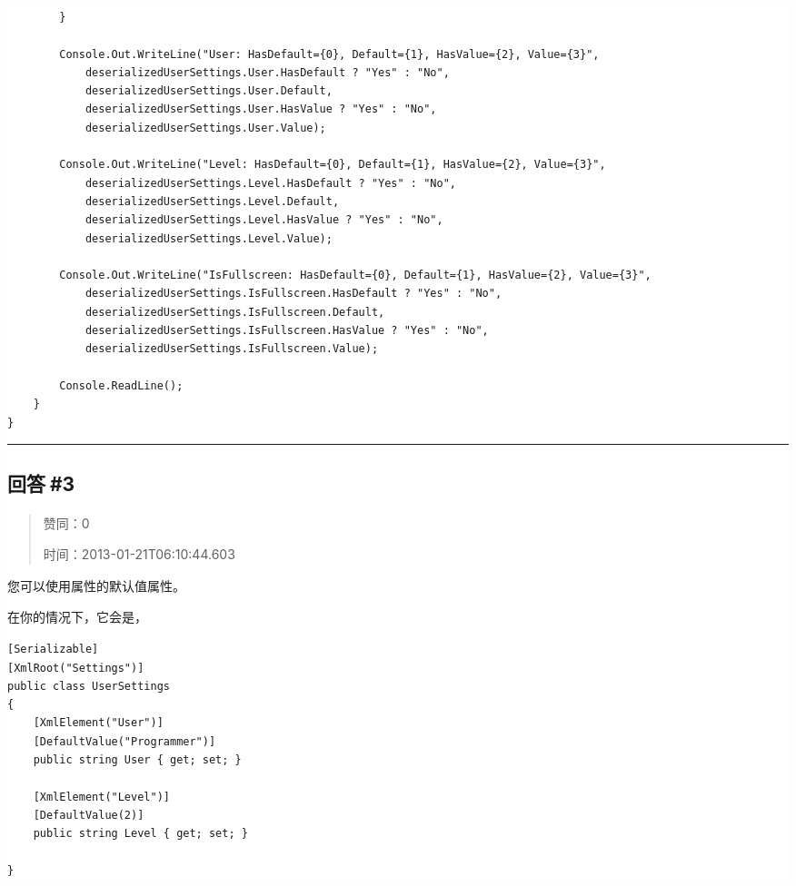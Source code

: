 ```
        }

        Console.Out.WriteLine("User: HasDefault={0}, Default={1}, HasValue={2}, Value={3}", 
            deserializedUserSettings.User.HasDefault ? "Yes" : "No", 
            deserializedUserSettings.User.Default,
            deserializedUserSettings.User.HasValue ? "Yes" : "No", 
            deserializedUserSettings.User.Value);

        Console.Out.WriteLine("Level: HasDefault={0}, Default={1}, HasValue={2}, Value={3}",
            deserializedUserSettings.Level.HasDefault ? "Yes" : "No",
            deserializedUserSettings.Level.Default,
            deserializedUserSettings.Level.HasValue ? "Yes" : "No",
            deserializedUserSettings.Level.Value);

        Console.Out.WriteLine("IsFullscreen: HasDefault={0}, Default={1}, HasValue={2}, Value={3}",
            deserializedUserSettings.IsFullscreen.HasDefault ? "Yes" : "No",
            deserializedUserSettings.IsFullscreen.Default,
            deserializedUserSettings.IsFullscreen.HasValue ? "Yes" : "No",
            deserializedUserSettings.IsFullscreen.Value);

        Console.ReadLine();
    }
} 
```

* * *

## 回答 #3

> 赞同：0
> 
> 时间：2013-01-21T06:10:44.603

您可以使用属性的默认值属性。

在你的情况下，它会是，

```
[Serializable]
[XmlRoot("Settings")]
public class UserSettings
{
    [XmlElement("User")]
    [DefaultValue("Programmer")]
    public string User { get; set; }

    [XmlElement("Level")]
    [DefaultValue(2)]
    public string Level { get; set; }

} 
```
